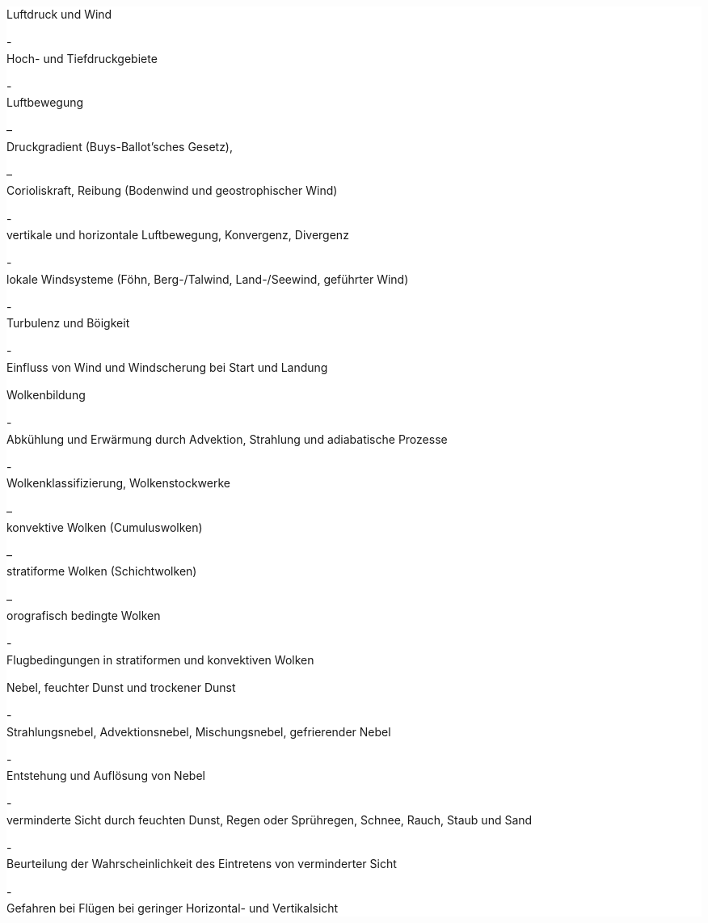 Luftdruck und Wind

\-  
Hoch- und Tiefdruckgebiete

\-  
Luftbewegung

–  
Druckgradient (Buys-Ballot’sches Gesetz),

–  
Corioliskraft, Reibung (Bodenwind und geostrophischer Wind)

\-  
vertikale und horizontale Luftbewegung, Konvergenz, Divergenz

\-  
lokale Windsysteme (Föhn, Berg-/Talwind, Land-/Seewind, geführter Wind)

\-  
Turbulenz und Böigkeit

\-  
Einfluss von Wind und Windscherung bei Start und Landung

Wolkenbildung

\-  
Abkühlung und Erwärmung durch Advektion, Strahlung und adiabatische Prozesse

\-  
Wolkenklassifizierung, Wolkenstockwerke

–  
konvektive Wolken (Cumuluswolken)

–  
stratiforme Wolken (Schichtwolken)

–  
orografisch bedingte Wolken

\-  
Flugbedingungen in stratiformen und konvektiven Wolken

Nebel, feuchter Dunst und trockener Dunst

\-  
Strahlungsnebel, Advektionsnebel, Mischungsnebel, gefrierender Nebel

\-  
Entstehung und Auflösung von Nebel

\-  
verminderte Sicht durch feuchten Dunst, Regen oder Sprühregen, Schnee, Rauch, Staub und Sand

\-  
Beurteilung der Wahrscheinlichkeit des Eintretens von verminderter Sicht

\-  
Gefahren bei Flügen bei geringer Horizontal- und Vertikalsicht
